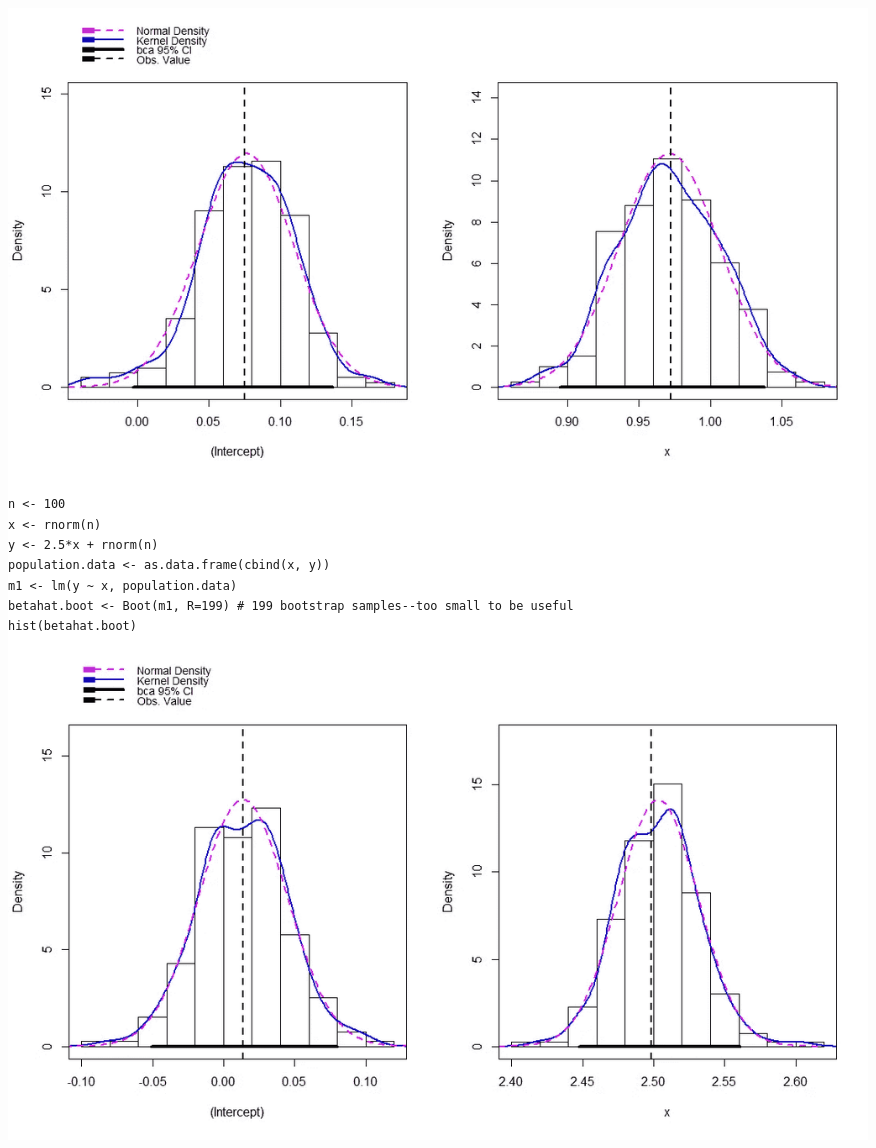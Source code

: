 ![](img/074249f0c87d670e4eb6df71191f4e56.png)

```
n <- 100
x <- rnorm(n)
y <- 2.5*x + rnorm(n)
population.data <- as.data.frame(cbind(x, y))
m1 <- lm(y ~ x, population.data)
betahat.boot <- Boot(m1, R=199) # 199 bootstrap samples--too small to be useful
hist(betahat.boot)
```

![](img/f28cfce7af757b3cd303fdb34532b2b0.png)
